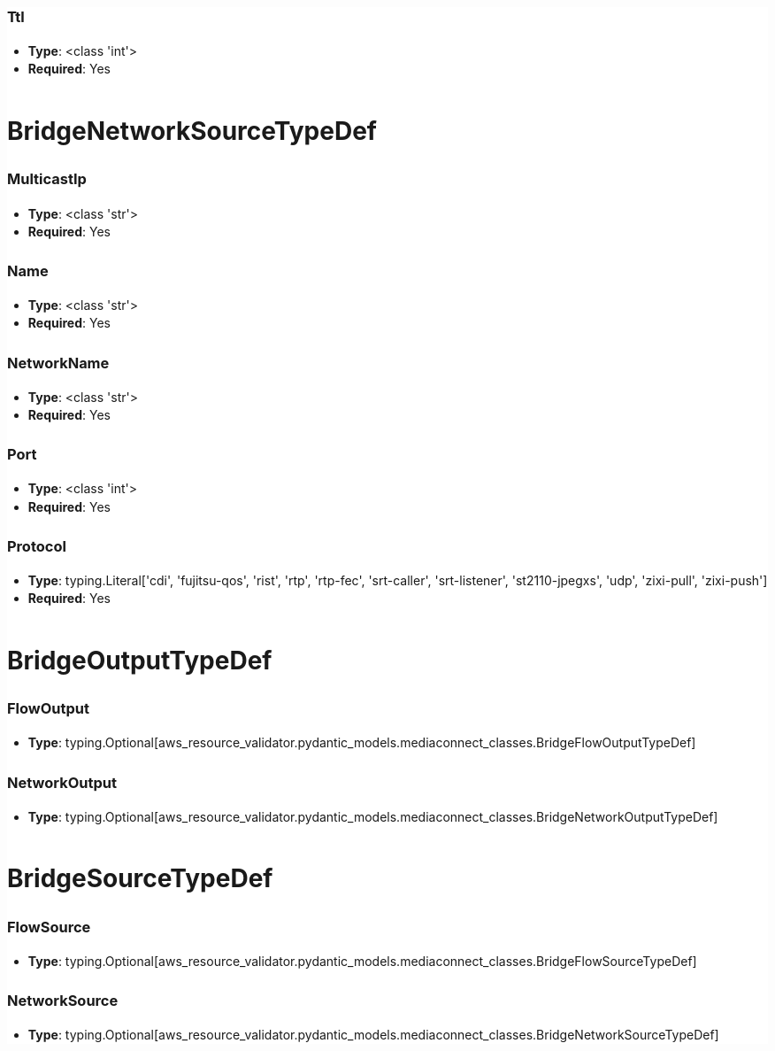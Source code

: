 ### Ttl
- **Type**: <class 'int'>
- **Required**: Yes


# BridgeNetworkSourceTypeDef

### MulticastIp
- **Type**: <class 'str'>
- **Required**: Yes

### Name
- **Type**: <class 'str'>
- **Required**: Yes

### NetworkName
- **Type**: <class 'str'>
- **Required**: Yes

### Port
- **Type**: <class 'int'>
- **Required**: Yes

### Protocol
- **Type**: typing.Literal['cdi', 'fujitsu-qos', 'rist', 'rtp', 'rtp-fec', 'srt-caller', 'srt-listener', 'st2110-jpegxs', 'udp', 'zixi-pull', 'zixi-push']
- **Required**: Yes


# BridgeOutputTypeDef

### FlowOutput
- **Type**: typing.Optional[aws_resource_validator.pydantic_models.mediaconnect_classes.BridgeFlowOutputTypeDef]

### NetworkOutput
- **Type**: typing.Optional[aws_resource_validator.pydantic_models.mediaconnect_classes.BridgeNetworkOutputTypeDef]


# BridgeSourceTypeDef

### FlowSource
- **Type**: typing.Optional[aws_resource_validator.pydantic_models.mediaconnect_classes.BridgeFlowSourceTypeDef]

### NetworkSource
- **Type**: typing.Optional[aws_resource_validator.pydantic_models.mediaconnect_classes.BridgeNetworkSourceTypeDef]
